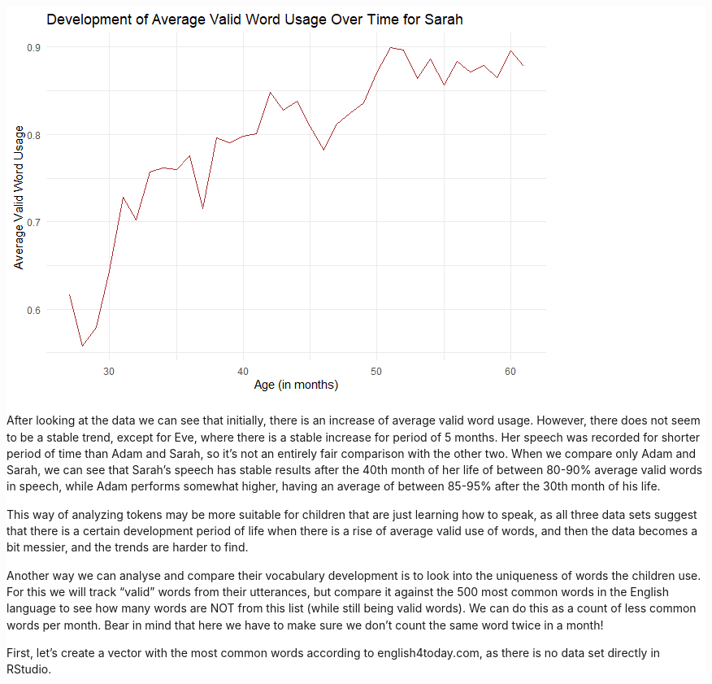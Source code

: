 ![](workshop1_files/figure-gfm/unnamed-chunk-10-1.png)

After looking at the data we can see that initially, there is an
increase of average valid word usage. However, there does not seem to be
a stable trend, except for Eve, where there is a stable increase for
period of 5 months. Her speech was recorded for shorter period of time
than Adam and Sarah, so it’s not an entirely fair comparison with the
other two. When we compare only Adam and Sarah, we can see that Sarah’s
speech has stable results after the 40th month of her life of between
80-90% average valid words in speech, while Adam performs somewhat
higher, having an average of between 85-95% after the 30th month of his
life.

This way of analyzing tokens may be more suitable for children that are
just learning how to speak, as all three data sets suggest that there is
a certain development period of life when there is a rise of average
valid use of words, and then the data becomes a bit messier, and the
trends are harder to find.

Another way we can analyse and compare their vocabulary development is
to look into the uniqueness of words the children use. For this we will
track “valid” words from their utterances, but compare it against the
500 most common words in the English language to see how many words are
NOT from this list (while still being valid words). We can do this as a
count of less common words per month. Bear in mind that here we have to
make sure we don’t count the same word twice in a month!

First, let’s create a vector with the most common words according to
english4today.com, as there is no data set directly in RStudio.

